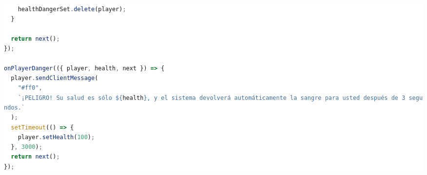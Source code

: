 ```ts
    healthDangerSet.delete(player);
  }

  return next();
});

onPlayerDanger(({ player, health, next }) => {
  player.sendClientMessage(
    "#ff0",
    `¡PELIGRO! Su salud es sólo ${health}, y el sistema devolverá automáticamente la sangre para usted después de 3 segundos.`
  );
  setTimeout(() => {
    player.setHealth(100);
  }, 3000);
  return next();
});
```
